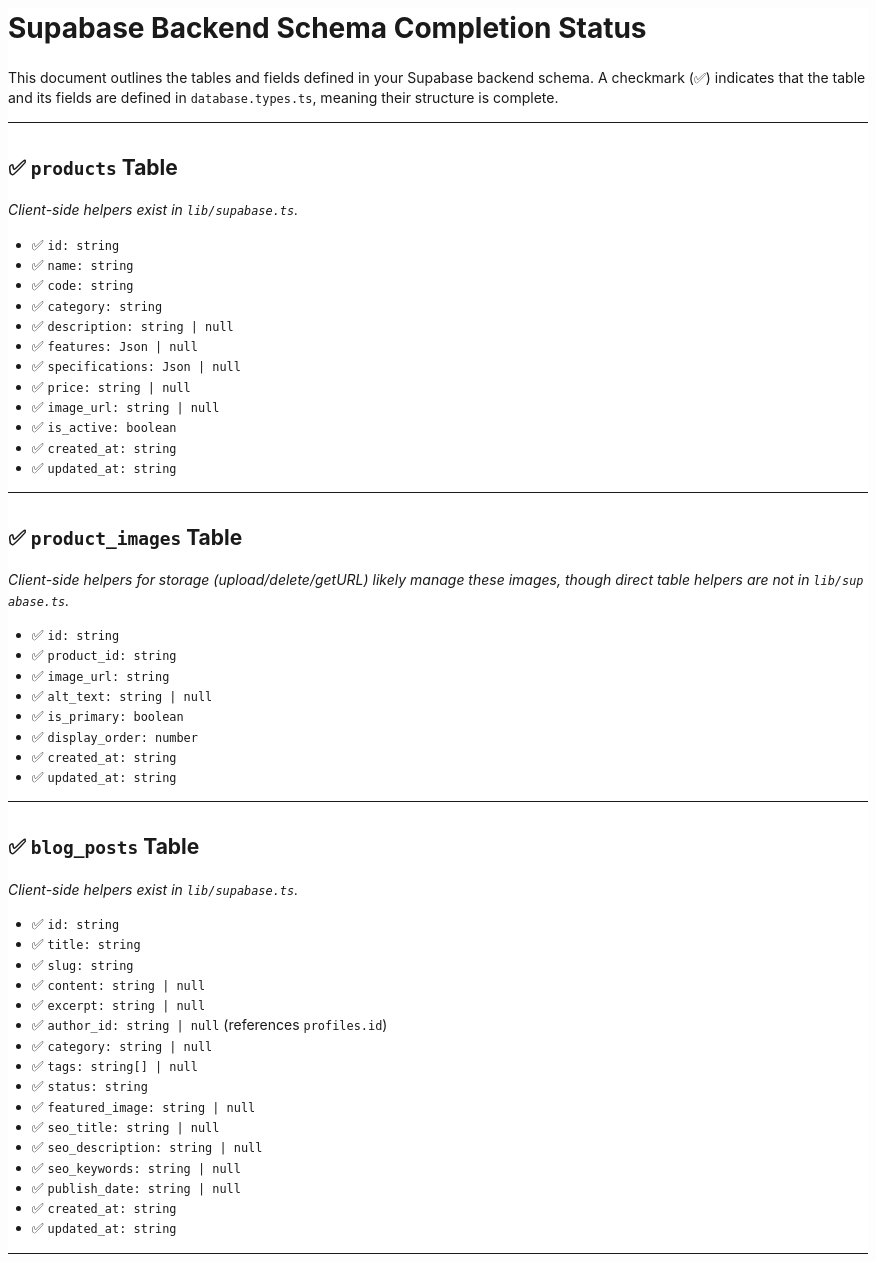 # Supabase Backend Schema Completion Status

This document outlines the tables and fields defined in your Supabase backend schema.
A checkmark (✅) indicates that the table and its fields are defined in `database.types.ts`, meaning their structure is complete.

---

## ✅ `products` Table
*Client-side helpers exist in `lib/supabase.ts`.*
- ✅ `id: string`
- ✅ `name: string`
- ✅ `code: string`
- ✅ `category: string`
- ✅ `description: string | null`
- ✅ `features: Json | null`
- ✅ `specifications: Json | null`
- ✅ `price: string | null`
- ✅ `image_url: string | null`
- ✅ `is_active: boolean`
- ✅ `created_at: string`
- ✅ `updated_at: string`

---

## ✅ `product_images` Table
*Client-side helpers for storage (upload/delete/getURL) likely manage these images, though direct table helpers are not in `lib/supabase.ts`.*
- ✅ `id: string`
- ✅ `product_id: string`
- ✅ `image_url: string`
- ✅ `alt_text: string | null`
- ✅ `is_primary: boolean`
- ✅ `display_order: number`
- ✅ `created_at: string`
- ✅ `updated_at: string`

---

## ✅ `blog_posts` Table
*Client-side helpers exist in `lib/supabase.ts`.*
- ✅ `id: string`
- ✅ `title: string`
- ✅ `slug: string`
- ✅ `content: string | null`
- ✅ `excerpt: string | null`
- ✅ `author_id: string | null` (references `profiles.id`)
- ✅ `category: string | null`
- ✅ `tags: string[] | null`
- ✅ `status: string`
- ✅ `featured_image: string | null`
- ✅ `seo_title: string | null`
- ✅ `seo_description: string | null`
- ✅ `seo_keywords: string | null`
- ✅ `publish_date: string | null`
- ✅ `created_at: string`
- ✅ `updated_at: string`

---